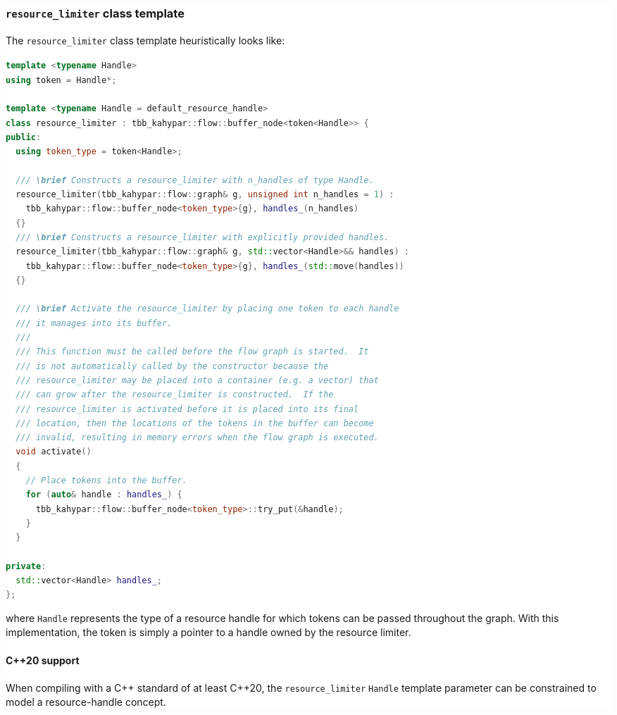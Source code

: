 ### `resource_limiter` class template

The `resource_limiter` class template heuristically looks like:

``` cpp
template <typename Handle>
using token = Handle*;

template <typename Handle = default_resource_handle>
class resource_limiter : tbb_kahypar::flow::buffer_node<token<Handle>> {
public:
  using token_type = token<Handle>;

  /// \brief Constructs a resource_limiter with n_handles of type Handle.
  resource_limiter(tbb_kahypar::flow::graph& g, unsigned int n_handles = 1) :
    tbb_kahypar::flow::buffer_node<token_type>{g}, handles_(n_handles)
  {}
  /// \brief Constructs a resource_limiter with explicitly provided handles.
  resource_limiter(tbb_kahypar::flow::graph& g, std::vector<Handle>&& handles) :
    tbb_kahypar::flow::buffer_node<token_type>{g}, handles_(std::move(handles))
  {}

  /// \brief Activate the resource_limiter by placing one token to each handle
  /// it manages into its buffer.
  ///
  /// This function must be called before the flow graph is started.  It
  /// is not automatically called by the constructor because the
  /// resource_limiter may be placed into a container (e.g. a vector) that
  /// can grow after the resource_limiter is constructed.  If the
  /// resource_limiter is activated before it is placed into its final
  /// location, then the locations of the tokens in the buffer can become
  /// invalid, resulting in memory errors when the flow graph is executed.
  void activate()
  {
    // Place tokens into the buffer.
    for (auto& handle : handles_) {
      tbb_kahypar::flow::buffer_node<token_type>::try_put(&handle);
    }
  }

private:
  std::vector<Handle> handles_;
};
```

where `Handle` represents the type of a resource handle for which tokens
can be passed throughout the graph. With this implementation, the token
is simply a pointer to a handle owned by the resource limiter.

#### C++20 support

When compiling with a C++ standard of at least C++20, the
`resource_limiter` `Handle` template parameter can be constrained to
model a resource-handle concept.
